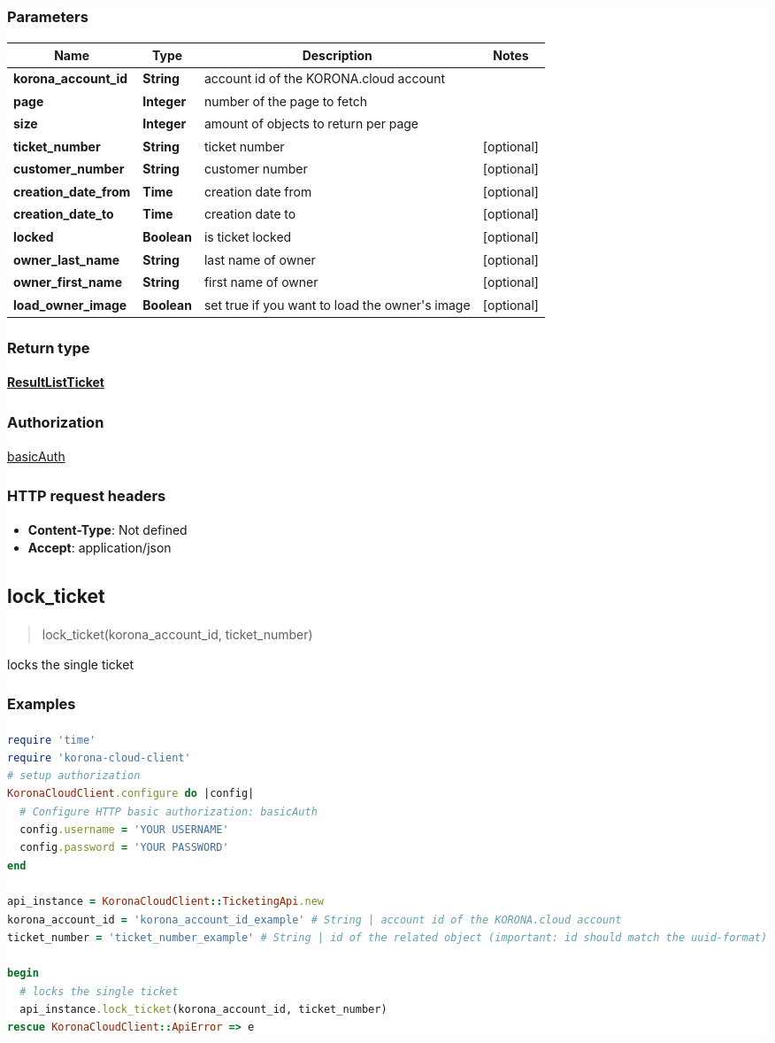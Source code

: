 ### Parameters

| Name | Type | Description | Notes |
| ---- | ---- | ----------- | ----- |
| **korona_account_id** | **String** | account id of the KORONA.cloud account |  |
| **page** | **Integer** | number of the page to fetch |  |
| **size** | **Integer** | amount of objects to return per page |  |
| **ticket_number** | **String** | ticket number | [optional] |
| **customer_number** | **String** | customer number | [optional] |
| **creation_date_from** | **Time** | creation date from | [optional] |
| **creation_date_to** | **Time** | creation date to | [optional] |
| **locked** | **Boolean** | is ticket locked | [optional] |
| **owner_last_name** | **String** | last name of owner | [optional] |
| **owner_first_name** | **String** | first name of owner | [optional] |
| **load_owner_image** | **Boolean** | set true if you want to load the owner&#39;s image | [optional] |

### Return type

[**ResultListTicket**](ResultListTicket.md)

### Authorization

[basicAuth](../README.md#basicAuth)

### HTTP request headers

- **Content-Type**: Not defined
- **Accept**: application/json


## lock_ticket

> lock_ticket(korona_account_id, ticket_number)

locks the single ticket

### Examples

```ruby
require 'time'
require 'korona-cloud-client'
# setup authorization
KoronaCloudClient.configure do |config|
  # Configure HTTP basic authorization: basicAuth
  config.username = 'YOUR USERNAME'
  config.password = 'YOUR PASSWORD'
end

api_instance = KoronaCloudClient::TicketingApi.new
korona_account_id = 'korona_account_id_example' # String | account id of the KORONA.cloud account
ticket_number = 'ticket_number_example' # String | id of the related object (important: id should match the uuid-format)

begin
  # locks the single ticket
  api_instance.lock_ticket(korona_account_id, ticket_number)
rescue KoronaCloudClient::ApiError => e
```